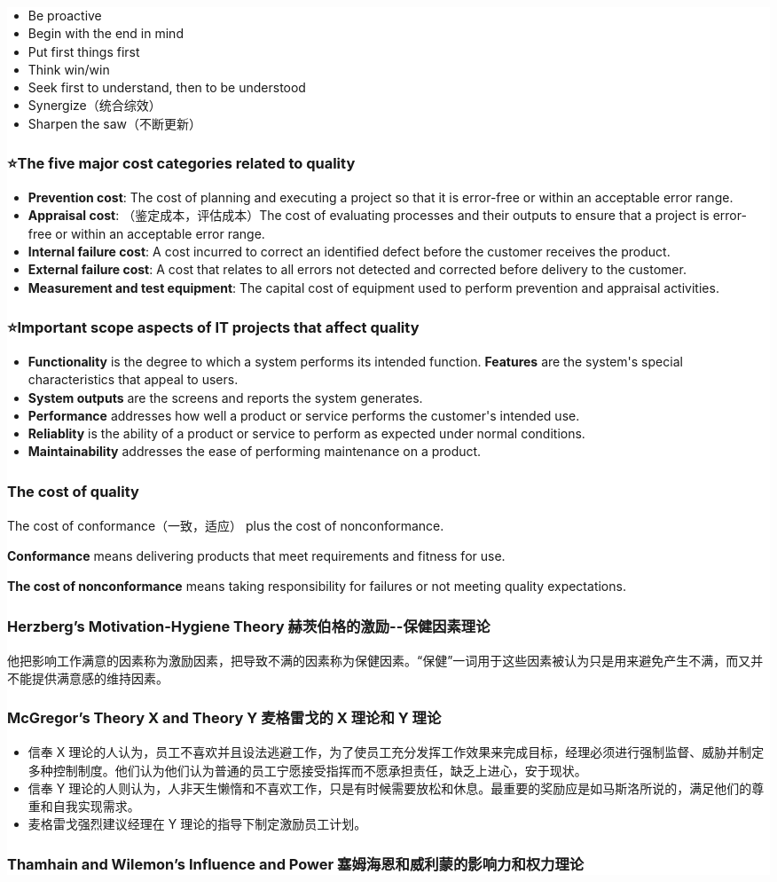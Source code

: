- Be proactive
- Begin with the end in mind
- Put first things first
- Think win/win
- Seek first to understand, then to be understood
- Synergize（统合综效）
- Sharpen the saw（不断更新）

### ⭐The five major cost categories related to quality

- **Prevention cost**: The cost of planning and executing a project so that it is error-free or within an acceptable error range.
- **Appraisal cost**: （鉴定成本，评估成本）The cost of evaluating processes and their outputs to ensure that a project is error-free or within an acceptable error range.
- **Internal failure cost**: A cost incurred to correct an identified defect before the customer receives the product.
- **External failure cost**: A cost that relates to all errors not detected and corrected before delivery to the customer.
- **Measurement and test equipment**: The capital cost of equipment used to perform prevention and appraisal activities.

### ⭐Important scope aspects of IT projects that affect quality

- **Functionality** is the degree to which a system performs its intended function. **Features** are the system's special characteristics that appeal to users.
- **System outputs** are the screens and reports the system generates.
- **Performance** addresses how well a product or service performs the customer's intended use.
- **Reliablity** is the ability of a product or service to perform as expected under normal conditions.
- **Maintainability** addresses the ease of performing maintenance on a product.

### The cost of quality

The cost of conformance（一致，适应） plus the cost of nonconformance.

**Conformance** means delivering products that meet requirements and fitness for use.

**The cost of nonconformance** means taking responsibility for failures or not meeting quality expectations.

### Herzberg’s Motivation-Hygiene Theory 赫茨伯格的激励--保健因素理论

他把影响工作满意的因素称为激励因素，把导致不满的因素称为保健因素。“保健”一词用于这些因素被认为只是用来避免产生不满，而又并不能提供满意感的维持因素。

### McGregor’s Theory X and Theory Y 麦格雷戈的 X 理论和 Y 理论

- 信奉 X 理论的人认为，员工不喜欢并且设法逃避工作，为了使员工充分发挥工作效果来完成目标，经理必须进行强制监督、威胁并制定多种控制制度。他们认为他们认为普通的员工宁愿接受指挥而不愿承担责任，缺乏上进心，安于现状。
- 信奉 Y 理论的人则认为，人非天生懒惰和不喜欢工作，只是有时候需要放松和休息。最重要的奖励应是如马斯洛所说的，满足他们的尊重和自我实现需求。
- 麦格雷戈强烈建议经理在 Y 理论的指导下制定激励员工计划。

### Thamhain and Wilemon’s Influence and Power 塞姆海恩和威利蒙的影响力和权力理论

